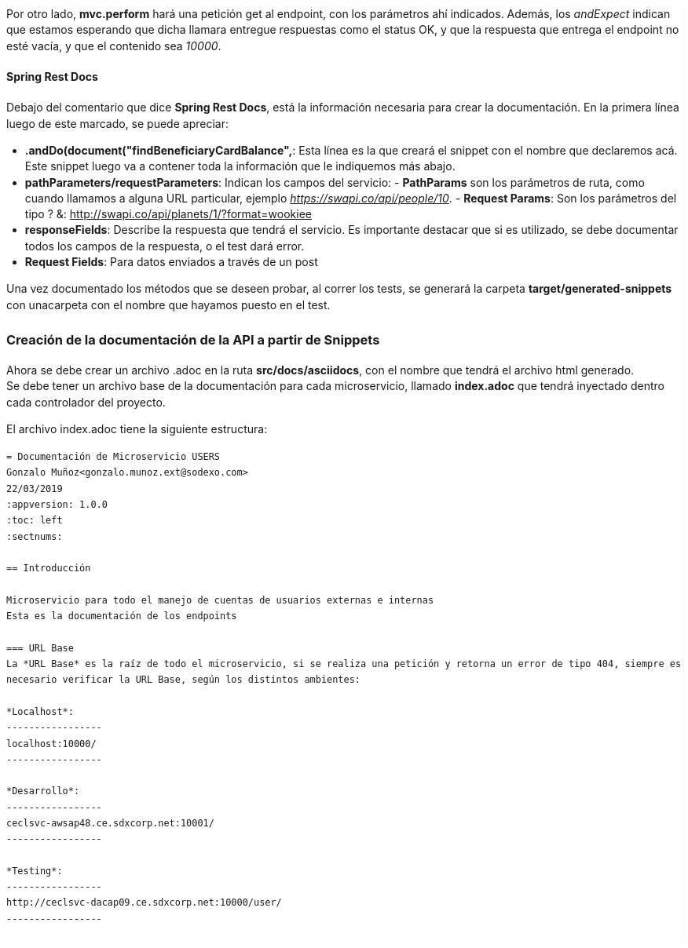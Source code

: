 Por otro lado, **mvc.perform** hará una petición get al endpoint, con los parámetros ahí indicados. Además, los *andExpect* indican que estamos esperando que dicha llamara entregue respuestas como el status OK, y que la respuesta que entrega el endpoint no esté vacía, y que el contenido sea *10000*.

#### Spring Rest Docs

Debajo del comentario que dice **Spring Rest Docs**, está la información necesaria para crear la documentación. En la primera línea luego de este marcado, se puede apreciar:

- **.andDo(document("findBeneficiaryCardBalance",**: Esta línea es la que creará el snippet con el nombre que declaremos acá. Este snippet luego va a contener toda la información que le indiquemos más abajo. 
- **pathParameters/requestParameters**: Indican los campos del servicio:
			- **PathParams** son los parámetros de ruta, como cuando llamamos a alguna URL particular, ejemplo *https://swapi.co/api/people/10*. 
			 - **Request Params**: Son los parámetros del tipo ? &: http://swapi.co/api/planets/1/?format=wookiee 
- **responseFields**: Describe la respuesta que tendrá el servicio. Es importante destacar que si es utilizado, se debe documentar todos los campos de la respuesta, o el test dará error.
- **Request Fields**: Para datos enviados a través de un post

Una vez documentado los métodos que se deseen probar, al correr los tests, se generará la carpeta **target/generated-snippets** con unacarpeta con el nombre que hayamos puesto en el test.

### Creación de la documentación de la API a partir de Snippets
Ahora se debe crear un archivo .adoc en la ruta **src/docs/asciidocs**,  con el nombre que tendrá el archivo html generado.  
Se debe tener un archivo base de la documentación para cada microservicio, llamado **index.adoc** que tendrá inyectado dentro cada controlador del proyecto. 

El archivo index.adoc tiene la siguiente estructura:

```ascii
= Documentación de Microservicio USERS  
Gonzalo Muñoz<gonzalo.munoz.ext@sodexo.com>  
22/03/2019  
:appversion: 1.0.0  
:toc: left  
:sectnums:  
  
== Introducción  
  
Microservicio para todo el manejo de cuentas de usuarios externas e internas  
Esta es la documentación de los endpoints  
  
=== URL Base  
La *URL Base* es la raíz de todo el microservicio, si se realiza una petición y retorna un error de tipo 404, siempre es necesario verificar la URL Base, según los distintos ambientes:  
  
*Localhost*:  
-----------------  
localhost:10000/  
-----------------  
  
*Desarrollo*:  
-----------------  
ceclsvc-awsap48.ce.sdxcorp.net:10001/  
-----------------  
  
*Testing*:  
-----------------  
http://ceclsvc-dacap09.ce.sdxcorp.net:10000/user/  
-----------------  
  
```